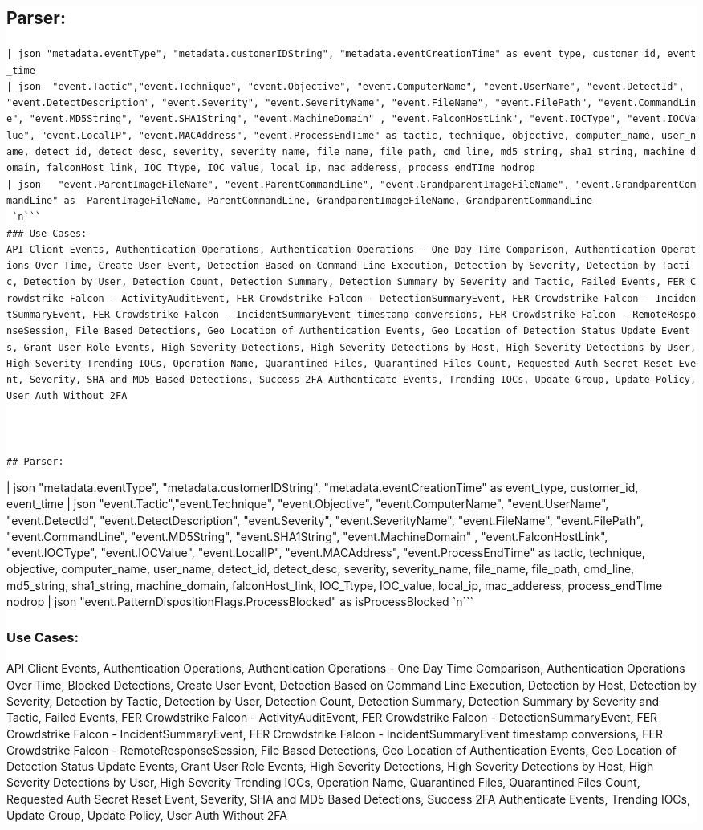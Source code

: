 

## Parser:
```
| json "metadata.eventType", "metadata.customerIDString", "metadata.eventCreationTime" as event_type, customer_id, event_time
| json  "event.Tactic","event.Technique", "event.Objective", "event.ComputerName", "event.UserName", "event.DetectId", "event.DetectDescription", "event.Severity", "event.SeverityName", "event.FileName", "event.FilePath", "event.CommandLine", "event.MD5String", "event.SHA1String", "event.MachineDomain" , "event.FalconHostLink", "event.IOCType", "event.IOCValue", "event.LocalIP", "event.MACAddress", "event.ProcessEndTime" as tactic, technique, objective, computer_name, user_name, detect_id, detect_desc, severity, severity_name, file_name, file_path, cmd_line, md5_string, sha1_string, machine_domain, falconHost_link, IOC_Ttype, IOC_value, local_ip, mac_adderess, process_endTIme nodrop
| json   "event.ParentImageFileName", "event.ParentCommandLine", "event.GrandparentImageFileName", "event.GrandparentCommandLine" as  ParentImageFileName, ParentCommandLine, GrandparentImageFileName, GrandparentCommandLine
 `n```
### Use Cases:
API Client Events, Authentication Operations, Authentication Operations - One Day Time Comparison, Authentication Operations Over Time, Create User Event, Detection Based on Command Line Execution, Detection by Severity, Detection by Tactic, Detection by User, Detection Count, Detection Summary, Detection Summary by Severity and Tactic, Failed Events, FER Crowdstrike Falcon - ActivityAuditEvent, FER Crowdstrike Falcon - DetectionSummaryEvent, FER Crowdstrike Falcon - IncidentSummaryEvent, FER Crowdstrike Falcon - IncidentSummaryEvent timestamp conversions, FER Crowdstrike Falcon - RemoteResponseSession, File Based Detections, Geo Location of Authentication Events, Geo Location of Detection Status Update Events, Grant User Role Events, High Severity Detections, High Severity Detections by Host, High Severity Detections by User, High Severity Trending IOCs, Operation Name, Quarantined Files, Quarantined Files Count, Requested Auth Secret Reset Event, Severity, SHA and MD5 Based Detections, Success 2FA Authenticate Events, Trending IOCs, Update Group, Update Policy, User Auth Without 2FA



## Parser:
```
| json "metadata.eventType", "metadata.customerIDString", "metadata.eventCreationTime" as event_type, customer_id, event_time
| json  "event.Tactic","event.Technique", "event.Objective", "event.ComputerName", "event.UserName", "event.DetectId", "event.DetectDescription", "event.Severity", "event.SeverityName", "event.FileName", "event.FilePath", "event.CommandLine", "event.MD5String", "event.SHA1String", "event.MachineDomain" , "event.FalconHostLink", "event.IOCType", "event.IOCValue", "event.LocalIP", "event.MACAddress", "event.ProcessEndTime" as tactic, technique, objective, computer_name, user_name, detect_id, detect_desc, severity, severity_name, file_name, file_path, cmd_line, md5_string, sha1_string, machine_domain, falconHost_link, IOC_Ttype, IOC_value, local_ip, mac_adderess, process_endTIme nodrop
| json "event.PatternDispositionFlags.ProcessBlocked" as isProcessBlocked
 `n```
### Use Cases:
API Client Events, Authentication Operations, Authentication Operations - One Day Time Comparison, Authentication Operations Over Time, Blocked Detections, Create User Event, Detection Based on Command Line Execution, Detection by Host, Detection by Severity, Detection by Tactic, Detection by User, Detection Count, Detection Summary, Detection Summary by Severity and Tactic, Failed Events, FER Crowdstrike Falcon - ActivityAuditEvent, FER Crowdstrike Falcon - DetectionSummaryEvent, FER Crowdstrike Falcon - IncidentSummaryEvent, FER Crowdstrike Falcon - IncidentSummaryEvent timestamp conversions, FER Crowdstrike Falcon - RemoteResponseSession, File Based Detections, Geo Location of Authentication Events, Geo Location of Detection Status Update Events, Grant User Role Events, High Severity Detections, High Severity Detections by Host, High Severity Detections by User, High Severity Trending IOCs, Operation Name, Quarantined Files, Quarantined Files Count, Requested Auth Secret Reset Event, Severity, SHA and MD5 Based Detections, Success 2FA Authenticate Events, Trending IOCs, Update Group, Update Policy, User Auth Without 2FA
